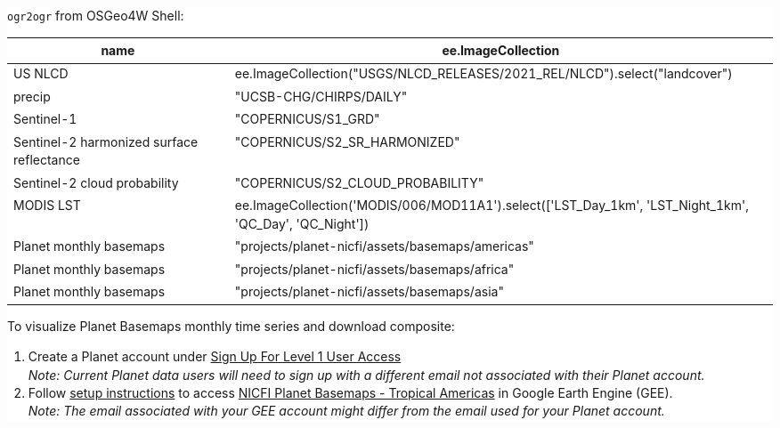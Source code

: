 ```ogr2ogr``` from OSGeo4W Shell:  

| name                                      |ee.ImageCollection|
|-------------------------------------------|---|
| US NLCD |  ee.ImageCollection("USGS/NLCD_RELEASES/2021_REL/NLCD").select("landcover") | 
| precip                                    |"UCSB-CHG/CHIRPS/DAILY"| 
| Sentinel-1                                |"COPERNICUS/S1_GRD"| 
| Sentinel-2 harmonized surface reflectance |"COPERNICUS/S2_SR_HARMONIZED"| 
| Sentinel-2 cloud probability              |"COPERNICUS/S2_CLOUD_PROBABILITY"| 
| MODIS LST                                 |ee.ImageCollection('MODIS/006/MOD11A1').select(['LST_Day_1km', 'LST_Night_1km', 'QC_Day', 'QC_Night']) | 
| Planet monthly basemaps                   |"projects/planet-nicfi/assets/basemaps/americas"| 
| Planet monthly basemaps                   |"projects/planet-nicfi/assets/basemaps/africa"| 
| Planet monthly basemaps                   |"projects/planet-nicfi/assets/basemaps/asia"| 


To visualize Planet Basemaps monthly time series and download composite:    
1) Create a Planet account under [Sign Up For Level 1 User Access](https://www.planet.com/nicfi/#sign-up)     
  *Note: Current Planet data users will need to sign up with a different email not associated with their Planet account.*    
2) Follow [setup instructions](https://developers.planet.com/docs/integrations/gee/nicfi/) to access [NICFI Planet Basemaps - Tropical Americas](https://developers.google.com/earth-engine/datasets/catalog/projects_planet-nicfi_assets_basemaps_americas) in Google Earth Engine (GEE).    
  *Note: The email associated with your GEE account might differ from the email used for your Planet account.*  


